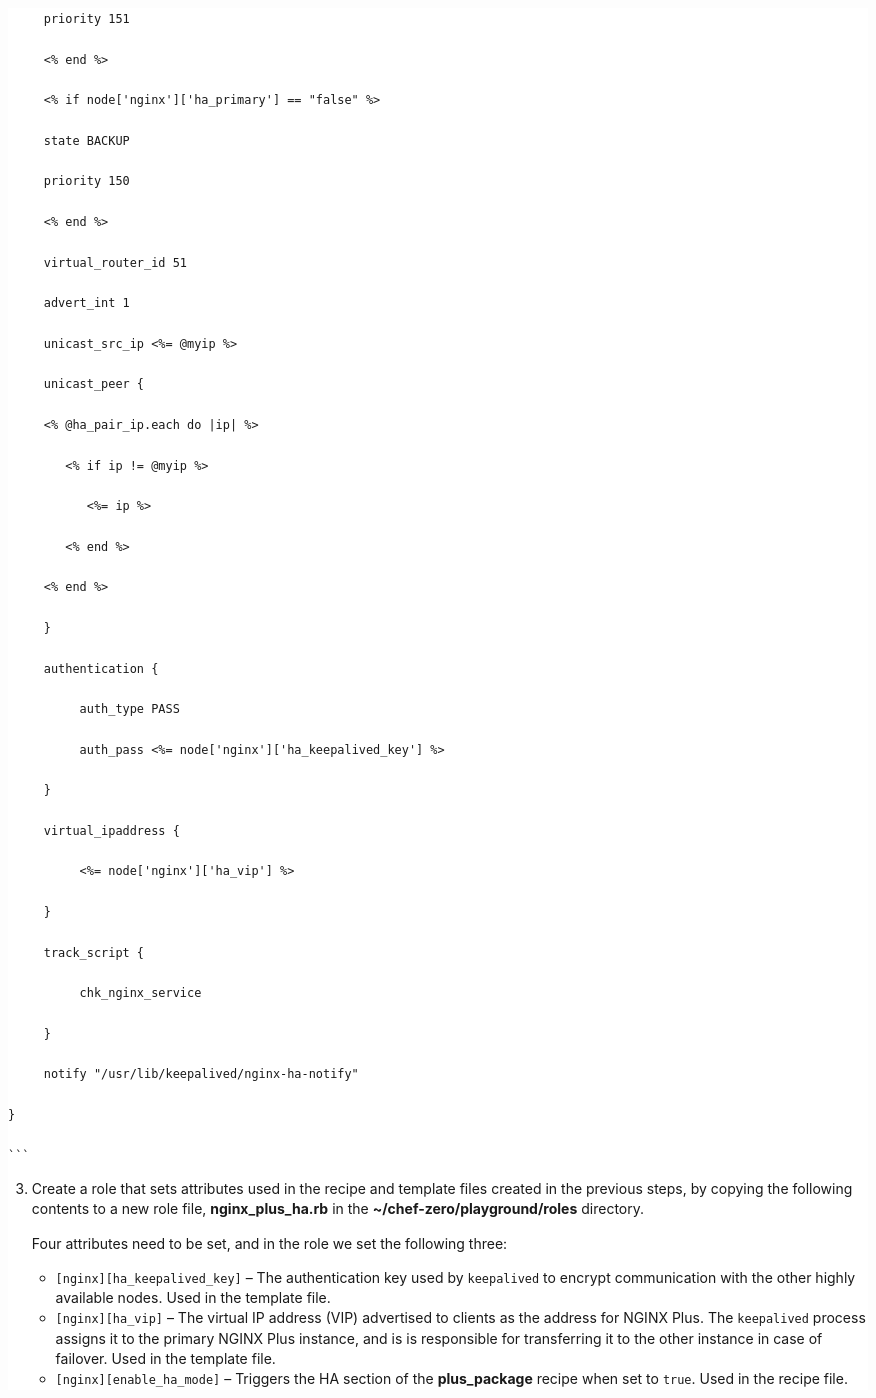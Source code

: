          priority 151

         <% end %>

         <% if node['nginx']['ha_primary'] == "false" %>

         state BACKUP

         priority 150

         <% end %>

         virtual_router_id 51

         advert_int 1

         unicast_src_ip <%= @myip %>

         unicast_peer {

         <% @ha_pair_ip.each do |ip| %>

            <% if ip != @myip %>

               <%= ip %>

            <% end %>

         <% end %>

         }

         authentication {

              auth_type PASS

              auth_pass <%= node['nginx']['ha_keepalived_key'] %>

         }

         virtual_ipaddress {

              <%= node['nginx']['ha_vip'] %>

         }

         track_script {

              chk_nginx_service

         }

         notify "/usr/lib/keepalived/nginx-ha-notify"

    }

    ```

3. Create a role that sets attributes used in the recipe and template files created in the previous steps, by copying the following contents to a new role file, **nginx_plus_ha.rb** in the <span style="white-space: nowrap; font-weight:bold">~/chef-zero/playground/roles</span> directory.

    Four attributes need to be set, and in the role we set the following three:

    - `[nginx][ha_keepalived_key]` – The authentication key used by `keepalived` to encrypt communication with the other highly available nodes. Used in the template file.
    - `[nginx][ha_vip]` – The virtual IP address (VIP) advertised to clients as the address for NGINX Plus. The `keepalived` process assigns it to the primary NGINX Plus instance, and is is responsible for transferring it to the other instance in case of failover. Used in the template file.
    - `[nginx][enable_ha_mode]` – Triggers the HA section of the **plus_package** recipe when set to `true`. Used in the recipe file.

